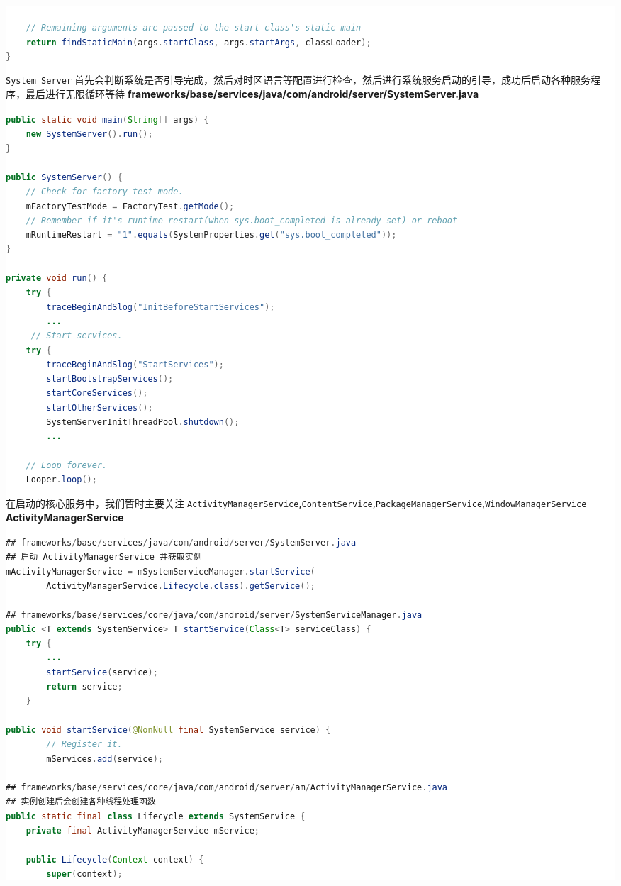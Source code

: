 ```java

    // Remaining arguments are passed to the start class's static main
    return findStaticMain(args.startClass, args.startArgs, classLoader);
}
```
``System Server`` 首先会判断系统是否引导完成，然后对时区语言等配置进行检查，然后进行系统服务启动的引导，成功后启动各种服务程序，最后进行无限循环等待
**frameworks/base/services/java/com/android/server/SystemServer.java**
```java
public static void main(String[] args) {
    new SystemServer().run();
}

public SystemServer() {
    // Check for factory test mode.
    mFactoryTestMode = FactoryTest.getMode();
    // Remember if it's runtime restart(when sys.boot_completed is already set) or reboot
    mRuntimeRestart = "1".equals(SystemProperties.get("sys.boot_completed"));
}

private void run() {
    try {
        traceBeginAndSlog("InitBeforeStartServices");
        ...
     // Start services.
    try {
        traceBeginAndSlog("StartServices");
        startBootstrapServices();
        startCoreServices();
        startOtherServices();
        SystemServerInitThreadPool.shutdown();
        ...

    // Loop forever.
    Looper.loop();
```

在启动的核心服务中，我们暂时主要关注 ``ActivityManagerService``,``ContentService``,``PackageManagerService``,``WindowManagerService``
**ActivityManagerService**
```java
## frameworks/base/services/java/com/android/server/SystemServer.java
## 启动 ActivityManagerService 并获取实例
mActivityManagerService = mSystemServiceManager.startService(
        ActivityManagerService.Lifecycle.class).getService();

## frameworks/base/services/core/java/com/android/server/SystemServiceManager.java
public <T extends SystemService> T startService(Class<T> serviceClass) {
    try {
        ...
        startService(service);
        return service;
    }

public void startService(@NonNull final SystemService service) {
        // Register it.
        mServices.add(service);

## frameworks/base/services/core/java/com/android/server/am/ActivityManagerService.java
## 实例创建后会创建各种线程处理函数
public static final class Lifecycle extends SystemService {
    private final ActivityManagerService mService;

    public Lifecycle(Context context) {
        super(context);
```
